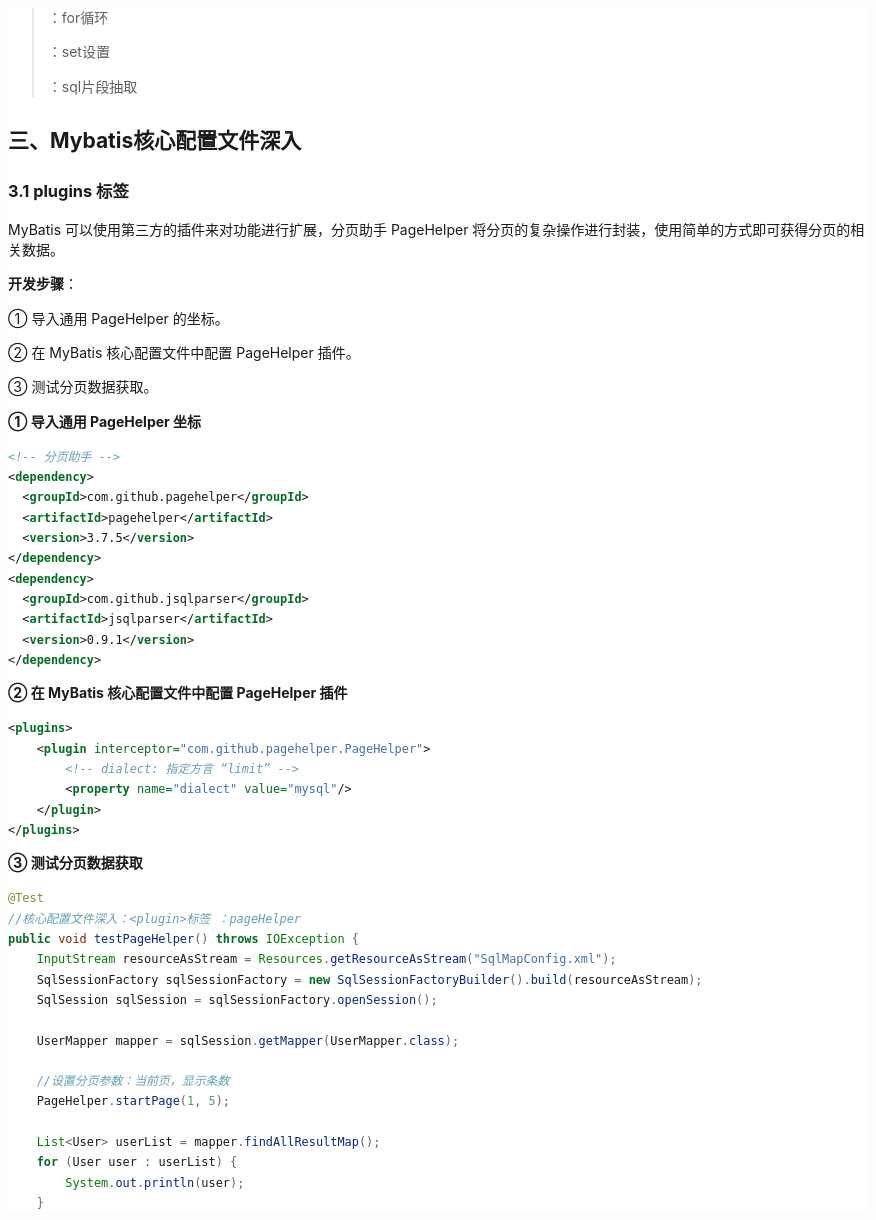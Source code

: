 > **<foreach>**：for循环
>
> **<set>**：set设置
>
> **<sql>**：sql片段抽取



## 三、Mybatis核心配置文件深入

### 3.1 plugins 标签

MyBatis 可以使用第三方的插件来对功能进行扩展，分页助手 PageHelper 将分页的复杂操作进行封装，使用简单的方式即可获得分页的相关数据。

**开发步骤**：

① 导入通用 PageHelper 的坐标。

② 在 MyBatis 核心配置文件中配置 PageHelper 插件。

③ 测试分页数据获取。



**① 导入通用 PageHelper 坐标**

```xml
<!-- 分页助手 -->
<dependency>
  <groupId>com.github.pagehelper</groupId>
  <artifactId>pagehelper</artifactId>
  <version>3.7.5</version>
</dependency>
<dependency>
  <groupId>com.github.jsqlparser</groupId>
  <artifactId>jsqlparser</artifactId>
  <version>0.9.1</version>
</dependency>
```

**② 在 MyBatis 核心配置文件中配置 PageHelper 插件**

```xml
<plugins>
    <plugin interceptor="com.github.pagehelper.PageHelper">
        <!-- dialect: 指定方言 “limit” -->
        <property name="dialect" value="mysql"/>
    </plugin>
</plugins>
```

**③ 测试分页数据获取**

```java
@Test
//核心配置文件深入：<plugin>标签 ：pageHelper
public void testPageHelper() throws IOException {
    InputStream resourceAsStream = Resources.getResourceAsStream("SqlMapConfig.xml");
    SqlSessionFactory sqlSessionFactory = new SqlSessionFactoryBuilder().build(resourceAsStream);
    SqlSession sqlSession = sqlSessionFactory.openSession();

    UserMapper mapper = sqlSession.getMapper(UserMapper.class);

    //设置分页参数：当前页，显示条数
    PageHelper.startPage(1, 5);

    List<User> userList = mapper.findAllResultMap();
    for (User user : userList) {
        System.out.println(user);
    }
```